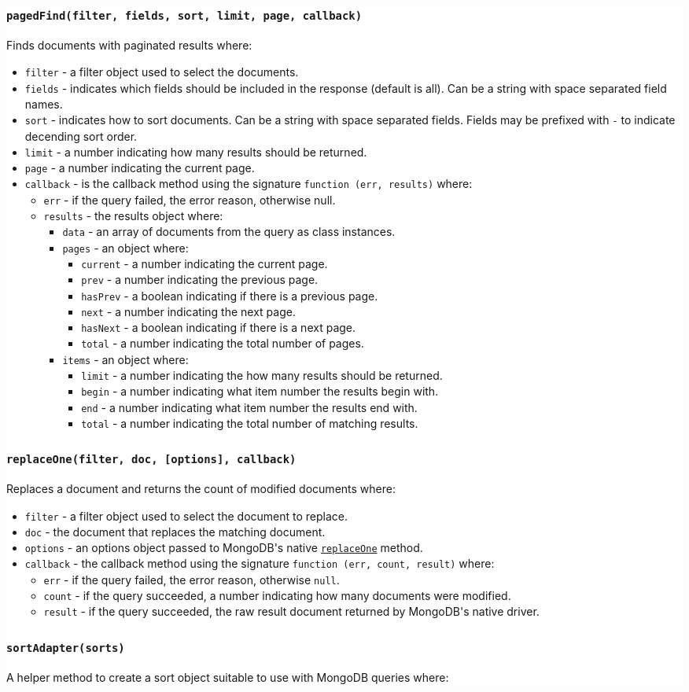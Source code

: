 ### `pagedFind(filter, fields, sort, limit, page, callback)`

Finds documents with paginated results where:

- `filter` - a filter object used to select the documents.
- `fields` - indicates which fields should be included in the response (default
  is all). Can be a string with space separated field names.
- `sort` - indicates how to sort documents. Can be a string with space
  separated fields. Fields may be prefixed with `-` to indicate decending sort
  order.
- `limit` - a number indicating how many results should be returned.
- `page` - a number indicating the current page.
- `callback` - is the callback method using the signature `function (err,
  results)` where:
  - `err` - if the query failed, the error reason, otherwise null.
  - `results` - the results object where:
    - `data` - an array of documents from the query as class instances.
    - `pages` - an object where:
      - `current` - a number indicating the current page.
      - `prev` - a number indicating the previous page.
      - `hasPrev` - a boolean indicating if there is a previous page.
      - `next` - a number indicating the next page.
      - `hasNext` - a boolean indicating if there is a next page.
      - `total` - a number indicating the total number of pages.
    - `items` - an object where:
      - `limit` - a number indicating the how many results should be returned.
      - `begin` - a number indicating what item number the results begin with.
      - `end` - a number indicating what item number the results end with.
      - `total` - a number indicating the total number of matching results.

### `replaceOne(filter, doc, [options], callback)`

Replaces a document and returns the count of modified documents where:

- `filter` - a filter object used to select the document to replace.
- `doc` - the document that replaces the matching document.
- `options` - an options object passed to MongoDB's native
  [`replaceOne`](https://docs.mongodb.com/manual/reference/method/db.collection.replaceOne/)
  method.
- `callback` - the callback method using the signature `function (err, count,
  result)` where:
  - `err` - if the query failed, the error reason, otherwise `null`.
  - `count` - if the query succeeded, a number indicating how many documents
    were modified.
  - `result` - if the query succeeded, the raw result document returned by
    MongoDB's native driver.

### `sortAdapter(sorts)`

A helper method to create a sort object suitable to use with MongoDB queries
where:
